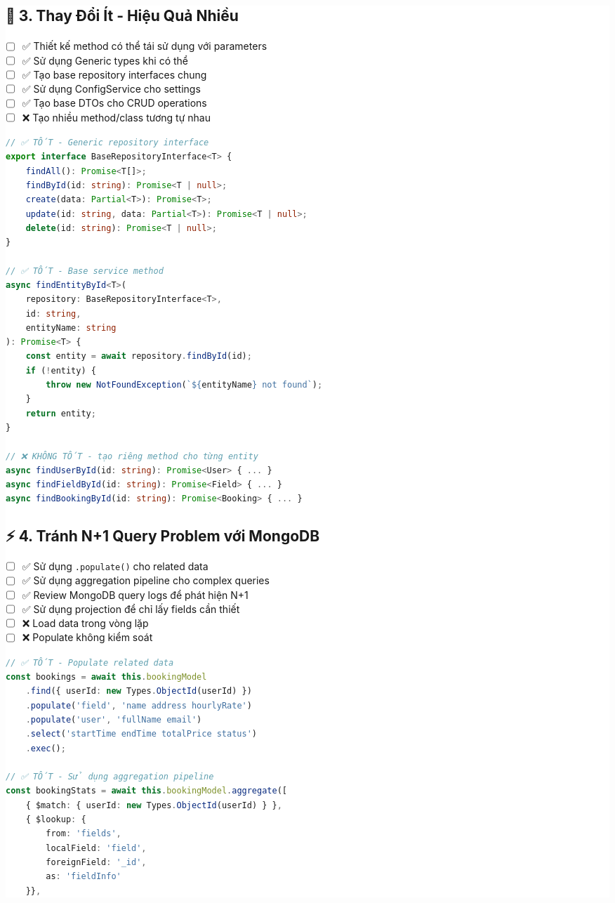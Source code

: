 ## 🎯 **3. Thay Đổi Ít - Hiệu Quả Nhiều**
- [ ] ✅ Thiết kế method có thể tái sử dụng với parameters
- [ ] ✅ Sử dụng Generic types khi có thể
- [ ] ✅ Tạo base repository interfaces chung
- [ ] ✅ Sử dụng ConfigService cho settings
- [ ] ✅ Tạo base DTOs cho CRUD operations
- [ ] ❌ Tạo nhiều method/class tương tự nhau

```typescript
// ✅ TỐT - Generic repository interface
export interface BaseRepositoryInterface<T> {
    findAll(): Promise<T[]>;
    findById(id: string): Promise<T | null>;
    create(data: Partial<T>): Promise<T>;
    update(id: string, data: Partial<T>): Promise<T | null>;
    delete(id: string): Promise<T | null>;
}

// ✅ TỐT - Base service method
async findEntityById<T>(
    repository: BaseRepositoryInterface<T>,
    id: string,
    entityName: string
): Promise<T> {
    const entity = await repository.findById(id);
    if (!entity) {
        throw new NotFoundException(`${entityName} not found`);
    }
    return entity;
}

// ❌ KHÔNG TỐT - tạo riêng method cho từng entity
async findUserById(id: string): Promise<User> { ... }
async findFieldById(id: string): Promise<Field> { ... }
async findBookingById(id: string): Promise<Booking> { ... }
```

## ⚡ **4. Tránh N+1 Query Problem với MongoDB**
- [ ] ✅ Sử dụng `.populate()` cho related data
- [ ] ✅ Sử dụng aggregation pipeline cho complex queries
- [ ] ✅ Review MongoDB query logs để phát hiện N+1
- [ ] ✅ Sử dụng projection để chỉ lấy fields cần thiết
- [ ] ❌ Load data trong vòng lặp
- [ ] ❌ Populate không kiểm soát

```typescript
// ✅ TỐT - Populate related data
const bookings = await this.bookingModel
    .find({ userId: new Types.ObjectId(userId) })
    .populate('field', 'name address hourlyRate')
    .populate('user', 'fullName email')
    .select('startTime endTime totalPrice status')
    .exec();

// ✅ TỐT - Sử dụng aggregation pipeline
const bookingStats = await this.bookingModel.aggregate([
    { $match: { userId: new Types.ObjectId(userId) } },
    { $lookup: {
        from: 'fields',
        localField: 'field',
        foreignField: '_id',
        as: 'fieldInfo'
    }},
```